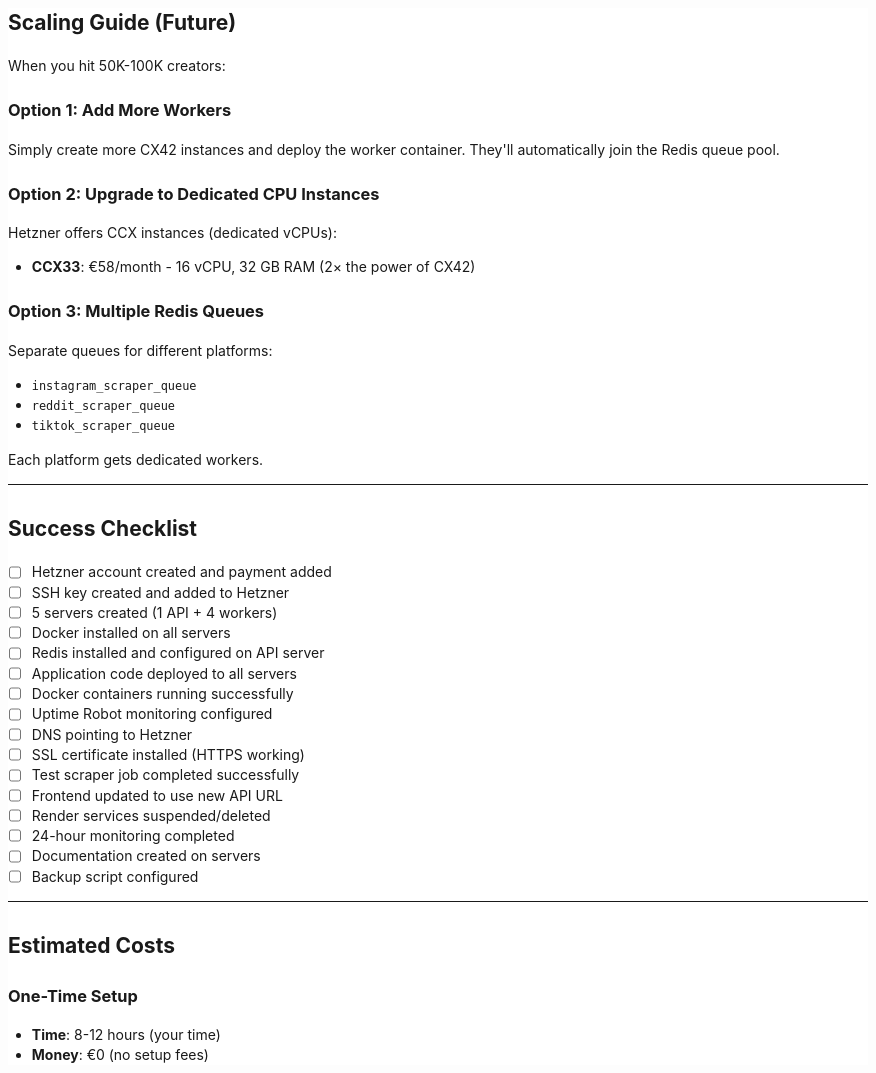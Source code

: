 
## Scaling Guide (Future)

When you hit 50K-100K creators:

### Option 1: Add More Workers

Simply create more CX42 instances and deploy the worker container. They'll automatically join the Redis queue pool.

### Option 2: Upgrade to Dedicated CPU Instances

Hetzner offers CCX instances (dedicated vCPUs):
- **CCX33**: €58/month - 16 vCPU, 32 GB RAM (2× the power of CX42)

### Option 3: Multiple Redis Queues

Separate queues for different platforms:
- `instagram_scraper_queue`
- `reddit_scraper_queue`
- `tiktok_scraper_queue`

Each platform gets dedicated workers.

---

## Success Checklist

- [  ] Hetzner account created and payment added
- [  ] SSH key created and added to Hetzner
- [  ] 5 servers created (1 API + 4 workers)
- [  ] Docker installed on all servers
- [  ] Redis installed and configured on API server
- [  ] Application code deployed to all servers
- [  ] Docker containers running successfully
- [  ] Uptime Robot monitoring configured
- [  ] DNS pointing to Hetzner
- [  ] SSL certificate installed (HTTPS working)
- [  ] Test scraper job completed successfully
- [  ] Frontend updated to use new API URL
- [  ] Render services suspended/deleted
- [  ] 24-hour monitoring completed
- [  ] Documentation created on servers
- [  ] Backup script configured

---

## Estimated Costs

### One-Time Setup
- **Time**: 8-12 hours (your time)
- **Money**: €0 (no setup fees)
